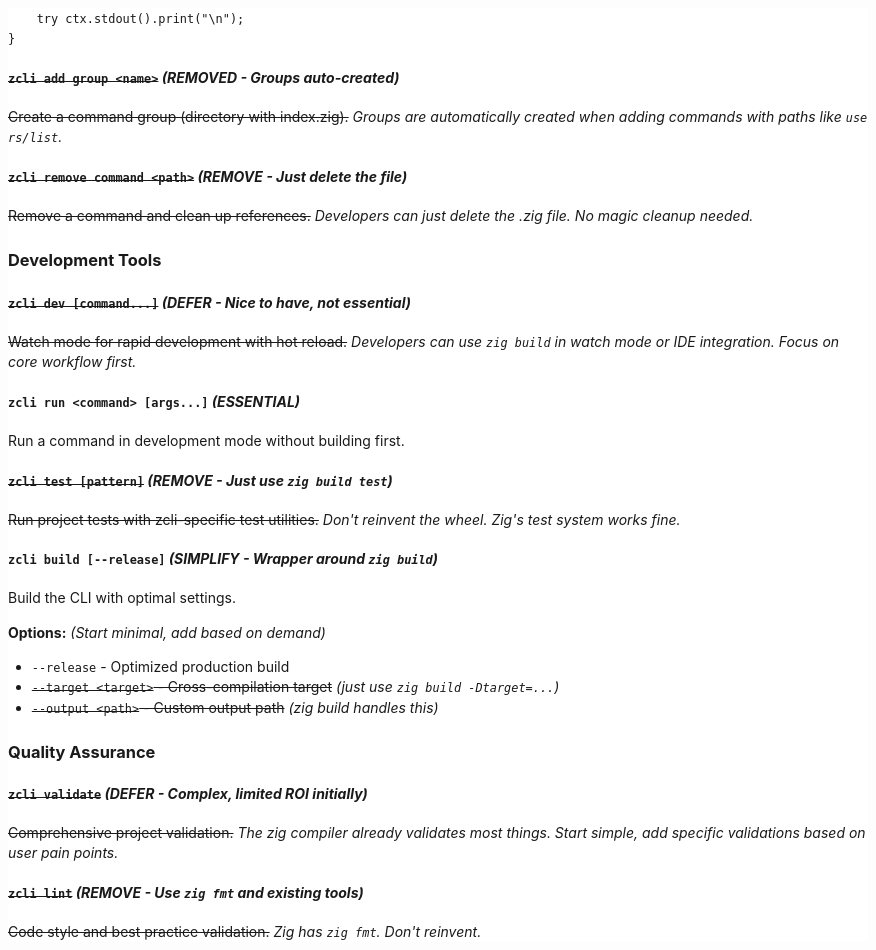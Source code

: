 ```zig
    try ctx.stdout().print("\n");
}
```

#### ~~`zcli add group <name>`~~ *(REMOVED - Groups auto-created)*
~~Create a command group (directory with index.zig).~~
*Groups are automatically created when adding commands with paths like `users/list`.*

#### ~~`zcli remove command <path>`~~ *(REMOVE - Just delete the file)*
~~Remove a command and clean up references.~~
*Developers can just delete the .zig file. No magic cleanup needed.*

### Development Tools

#### ~~`zcli dev [command...]`~~ *(DEFER - Nice to have, not essential)*
~~Watch mode for rapid development with hot reload.~~
*Developers can use `zig build` in watch mode or IDE integration. Focus on core workflow first.*

#### `zcli run <command> [args...]` *(ESSENTIAL)*
Run a command in development mode without building first.

#### ~~`zcli test [pattern]`~~ *(REMOVE - Just use `zig build test`)*
~~Run project tests with zcli-specific test utilities.~~
*Don't reinvent the wheel. Zig's test system works fine.*

#### `zcli build [--release]` *(SIMPLIFY - Wrapper around `zig build`)*
Build the CLI with optimal settings.

**Options:** *(Start minimal, add based on demand)*
- `--release` - Optimized production build
- ~~`--target <target>` - Cross-compilation target~~ *(just use `zig build -Dtarget=...`)*
- ~~`--output <path>` - Custom output path~~ *(zig build handles this)*

### Quality Assurance

#### ~~`zcli validate`~~ *(DEFER - Complex, limited ROI initially)*
~~Comprehensive project validation.~~
*The zig compiler already validates most things. Start simple, add specific validations based on user pain points.*

#### ~~`zcli lint`~~ *(REMOVE - Use `zig fmt` and existing tools)*
~~Code style and best practice validation.~~
*Zig has `zig fmt`. Don't reinvent.*
